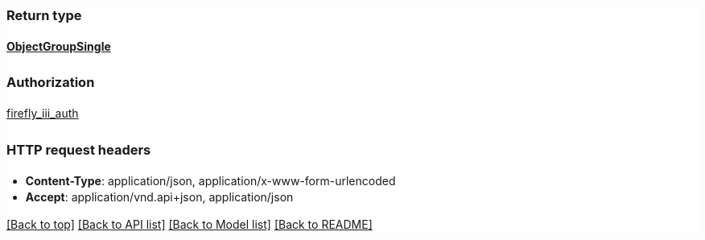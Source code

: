 ### Return type

[**ObjectGroupSingle**](ObjectGroupSingle.md)

### Authorization

[firefly_iii_auth](../README.md#firefly_iii_auth)

### HTTP request headers

 - **Content-Type**: application/json, application/x-www-form-urlencoded
 - **Accept**: application/vnd.api+json, application/json

[[Back to top]](#) [[Back to API list]](../README.md#documentation-for-api-endpoints) [[Back to Model list]](../README.md#documentation-for-models) [[Back to README]](../README.md)

